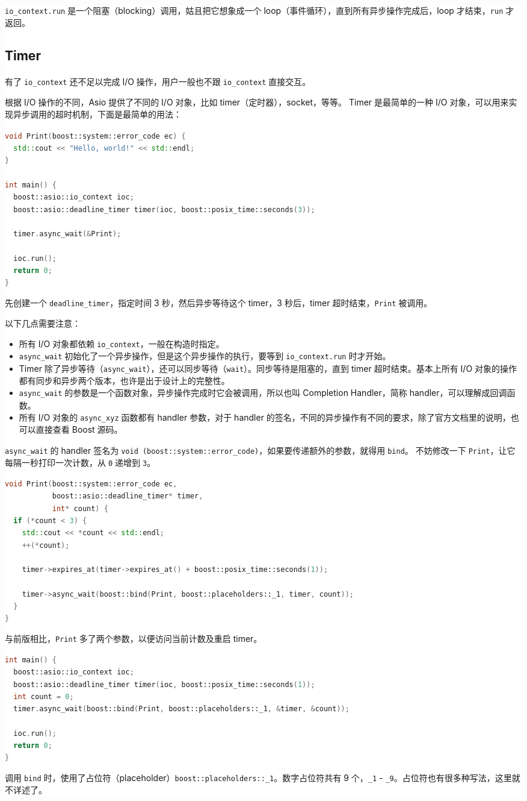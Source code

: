 `io_context.run` 是一个阻塞（blocking）调用，姑且把它想象成一个 loop（事件循环），直到所有异步操作完成后，loop 才结束，`run` 才返回。

## Timer

有了 `io_context` 还不足以完成 I/O 操作，用户一般也不跟 `io_context` 直接交互。

根据 I/O 操作的不同，Asio 提供了不同的 I/O 对象，比如 timer（定时器），socket，等等。
Timer 是最简单的一种 I/O 对象，可以用来实现异步调用的超时机制，下面是最简单的用法：

```cpp
void Print(boost::system::error_code ec) {
  std::cout << "Hello, world!" << std::endl;
}

int main() {
  boost::asio::io_context ioc;
  boost::asio::deadline_timer timer(ioc, boost::posix_time::seconds(3));

  timer.async_wait(&Print);

  ioc.run();
  return 0;
}
```

先创建一个 `deadline_timer`，指定时间 3 秒，然后异步等待这个 timer，3 秒后，timer 超时结束，`Print` 被调用。

以下几点需要注意：
- 所有 I/O 对象都依赖 `io_context`，一般在构造时指定。
- `async_wait` 初始化了一个异步操作，但是这个异步操作的执行，要等到 `io_context.run` 时才开始。
- Timer 除了异步等待（`async_wait`），还可以同步等待（`wait`）。同步等待是阻塞的，直到 timer 超时结束。基本上所有 I/O 对象的操作都有同步和异步两个版本，也许是出于设计上的完整性。
- `async_wait` 的参数是一个函数对象，异步操作完成时它会被调用，所以也叫 Completion Handler，简称 handler，可以理解成回调函数。
- 所有 I/O 对象的 `async_xyz` 函数都有 handler 参数，对于 handler 的签名，不同的异步操作有不同的要求，除了官方文档里的说明，也可以直接查看 Boost 源码。

`async_wait` 的 handler 签名为 `void (boost::system::error_code)`，如果要传递额外的参数，就得用 `bind`。
不妨修改一下 `Print`，让它每隔一秒打印一次计数，从 `0` 递增到 `3`。

```cpp
void Print(boost::system::error_code ec,
           boost::asio::deadline_timer* timer,
           int* count) {
  if (*count < 3) {
    std::cout << *count << std::endl;
    ++(*count);

    timer->expires_at(timer->expires_at() + boost::posix_time::seconds(1));
    
    timer->async_wait(boost::bind(Print, boost::placeholders::_1, timer, count));
  }
}
```
与前版相比，`Print` 多了两个参数，以便访问当前计数及重启 timer。
```cpp
int main() {
  boost::asio::io_context ioc;
  boost::asio::deadline_timer timer(ioc, boost::posix_time::seconds(1));
  int count = 0;
  timer.async_wait(boost::bind(Print, boost::placeholders::_1, &timer, &count));

  ioc.run();
  return 0;
}
```
调用 `bind` 时，使用了占位符（placeholder）`boost::placeholders::_1`。数字占位符共有 9 个，`_1` - `_9`。占位符也有很多种写法，这里就不详述了。

